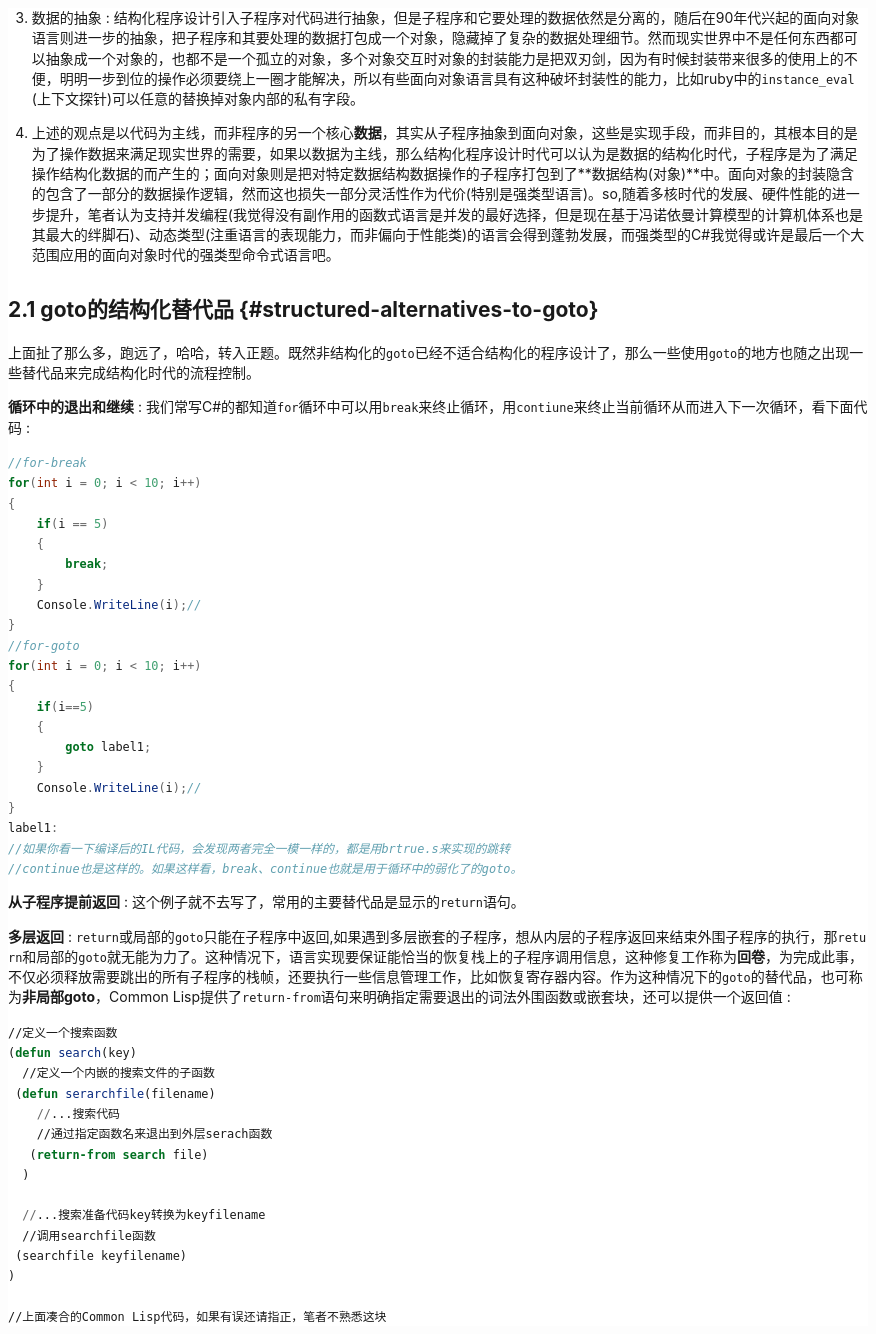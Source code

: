 3. 数据的抽象 : 结构化程序设计引入子程序对代码进行抽象，但是子程序和它要处理的数据依然是分离的，随后在90年代兴起的面向对象语言则进一步的抽象，把子程序和其要处理的数据打包成一个对象，隐藏掉了复杂的数据处理细节。然而现实世界中不是任何东西都可以抽象成一个对象的，也都不是一个孤立的对象，多个对象交互时对象的封装能力是把双刃剑，因为有时候封装带来很多的使用上的不便，明明一步到位的操作必须要绕上一圈才能解决，所以有些面向对象语言具有这种破坏封装性的能力，比如ruby中的`instance_eval`(上下文探针)可以任意的替换掉对象内部的私有字段。

4. 上述的观点是以代码为主线，而非程序的另一个核心**数据**，其实从子程序抽象到面向对象，这些是实现手段，而非目的，其根本目的是为了操作数据来满足现实世界的需要，如果以数据为主线，那么结构化程序设计时代可以认为是数据的结构化时代，子程序是为了满足操作结构化数据的而产生的；面向对象则是把对特定数据结构数据操作的子程序打包到了**数据结构(对象)**中。面向对象的封装隐含的包含了一部分的数据操作逻辑，然而这也损失一部分灵活性作为代价(特别是强类型语言)。so,随着多核时代的发展、硬件性能的进一步提升，笔者认为支持并发编程(我觉得没有副作用的函数式语言是并发的最好选择，但是现在基于冯诺依曼计算模型的计算机体系也是其最大的绊脚石)、动态类型(注重语言的表现能力，而非偏向于性能类)的语言会得到蓬勃发展，而强类型的C#我觉得或许是最后一个大范围应用的面向对象时代的强类型命令式语言吧。

## 2.1 goto的结构化替代品 {#structured-alternatives-to-goto}

上面扯了那么多，跑远了，哈哈，转入正题。既然非结构化的`goto`已经不适合结构化的程序设计了，那么一些使用`goto`的地方也随之出现一些替代品来完成结构化时代的流程控制。

**循环中的退出和继续** : 我们常写C#的都知道`for`循环中可以用`break`来终止循环，用`contiune`来终止当前循环从而进入下一次循环，看下面代码 : 

```csharp
//for-break
for(int i = 0; i < 10; i++)
{
    if(i == 5)
    {
        break;
    }
    Console.WriteLine(i);//
}
//for-goto
for(int i = 0; i < 10; i++)
{
    if(i==5)
    {
        goto label1;
    }
    Console.WriteLine(i);//
}
label1:
//如果你看一下编译后的IL代码，会发现两者完全一模一样的，都是用brtrue.s来实现的跳转
//continue也是这样的。如果这样看，break、continue也就是用于循环中的弱化了的goto。
```

**从子程序提前返回** : 这个例子就不去写了，常用的主要替代品是显示的`return`语句。

**多层返回** : `return`或局部的`goto`只能在子程序中返回,如果遇到多层嵌套的子程序，想从内层的子程序返回来结束外围子程序的执行，那`return`和局部的`goto`就无能为力了。这种情况下，语言实现要保证能恰当的恢复栈上的子程序调用信息，这种修复工作称为**回卷**，为完成此事，不仅必须释放需要跳出的所有子程序的栈帧，还要执行一些信息管理工作，比如恢复寄存器内容。作为这种情况下的`goto`的替代品，也可称为**非局部goto**，Common Lisp提供了`return-from`语句来明确指定需要退出的词法外围函数或嵌套块，还可以提供一个返回值 : 

```lisp
//定义一个搜索函数
(defun search(key)
  //定义一个内嵌的搜索文件的子函数
 (defun serarchfile(filename)
    //...搜索代码
    //通过指定函数名来退出到外层serach函数
   (return-from search file)
  )
 
  //...搜索准备代码key转换为keyfilename
  //调用searchfile函数
 (searchfile keyfilename)
)

//上面凑合的Common Lisp代码，如果有误还请指正，笔者不熟悉这块
```
